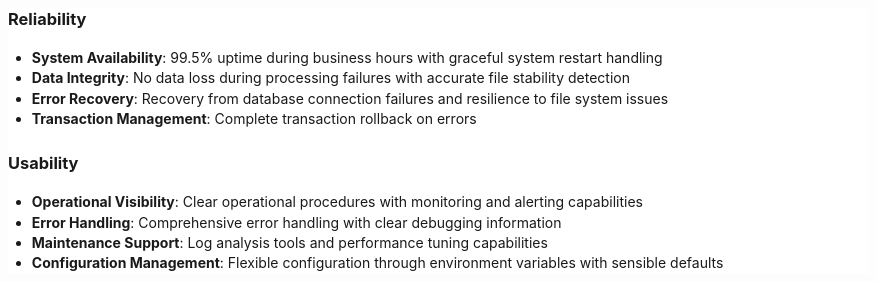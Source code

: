 ### Reliability
- **System Availability**: 99.5% uptime during business hours with graceful system restart handling
- **Data Integrity**: No data loss during processing failures with accurate file stability detection
- **Error Recovery**: Recovery from database connection failures and resilience to file system issues
- **Transaction Management**: Complete transaction rollback on errors

### Usability
- **Operational Visibility**: Clear operational procedures with monitoring and alerting capabilities
- **Error Handling**: Comprehensive error handling with clear debugging information
- **Maintenance Support**: Log analysis tools and performance tuning capabilities
- **Configuration Management**: Flexible configuration through environment variables with sensible defaults